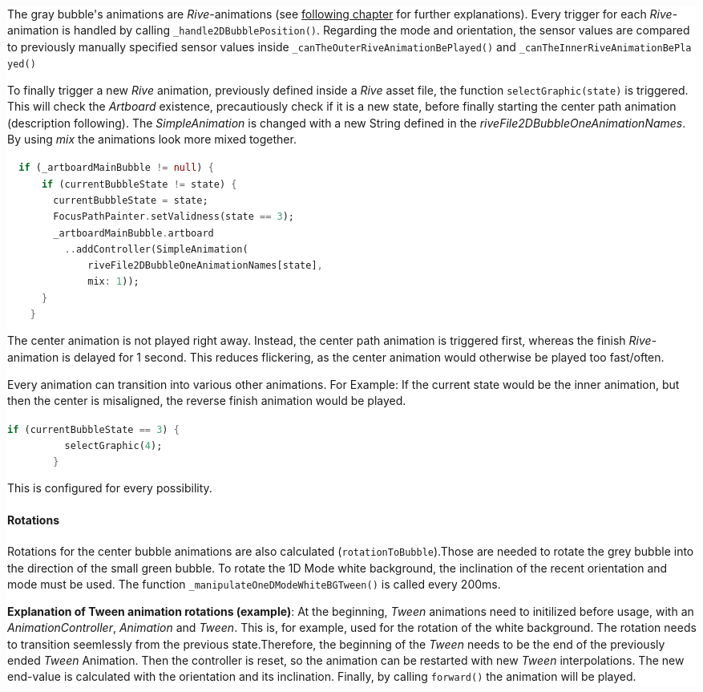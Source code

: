 The gray bubble's animations are _Rive_-animations (see [following chapter](#rive-animation-manipulation-or-creation) for further explanations). Every trigger for each _Rive_-animation is handled by calling `_handle2DBubblePosition()`. Regarding the mode and orientation, the sensor values are compared to previously manually specified sensor values inside `_canTheOuterRiveAnimationBePlayed()` and `_canTheInnerRiveAnimationBePlayed()`

To finally trigger a new _Rive_ animation, previously defined inside a _Rive_ asset file, the function `selectGraphic(state)` is triggered. This will check the _Artboard_ existence, precautiously check if it is a new state, before finally starting the center path animation (description following). The _SimpleAnimation_ is changed with a new String defined in the _riveFile2DBubbleOneAnimationNames_. By using _mix_ the animations look more mixed together.

``` Dart
  if (_artboardMainBubble != null) {
      if (currentBubbleState != state) {
        currentBubbleState = state;
        FocusPathPainter.setValidness(state == 3);
        _artboardMainBubble.artboard
          ..addController(SimpleAnimation(
              riveFile2DBubbleOneAnimationNames[state],
              mix: 1));
      }
    }
```

The center animation is not played right away. Instead, the center path animation is triggered first, whereas the finish _Rive_-animation is delayed for 1 second. This reduces flickering, as the center animation would otherwise be played too fast/often.

Every animation can transition into various other animations. For Example: If the current state would be the inner animation, but then the center is misaligned, the reverse finish animation would be played.

``` Dart
if (currentBubbleState == 3) {
          selectGraphic(4);
        }
```

This is configured for every possibility.

#### Rotations

Rotations for the center bubble animations are also calculated (`rotationToBubble`).Those are needed to rotate the grey bubble into the direction of the small green bubble. To rotate the 1D Mode white background, the inclination of the recent orientation and mode must be used. The function `_manipulateOneDModeWhiteBGTween()` is called every 200ms.

**Explanation of Tween animation rotations (example)**: At the beginning, _Tween_ animations need to initilized before usage, with an _AnimationController_, _Animation_ and _Tween_. This is, for example, used for the rotation of the white background. The rotation needs to transition seemlessly from the previous state.Therefore, the beginning of the _Tween_ needs to be the end of the previously ended _Tween_ Animation. Then the controller is reset, so the animation can be restarted with new _Tween_ interpolations. The new end-value is calculated with the orientation and its inclination. Finally, by calling `forward()` the animation will be played.
